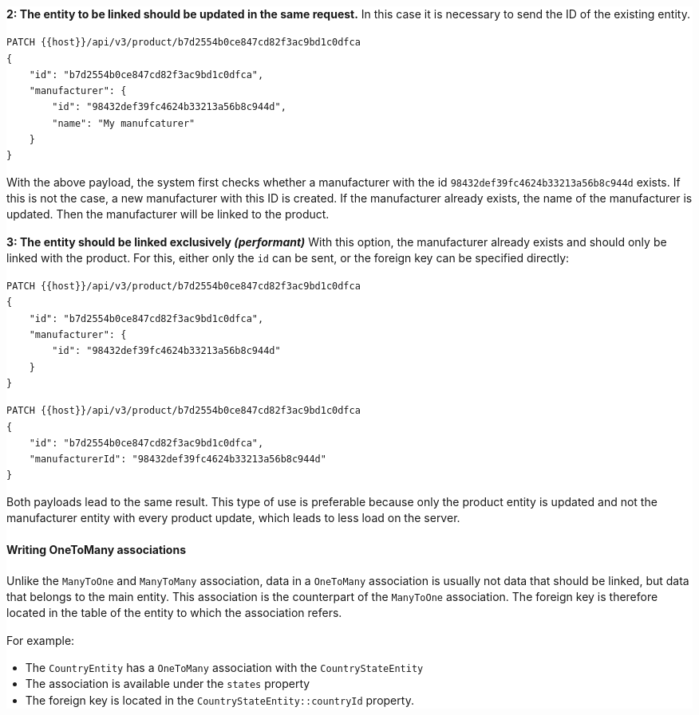 **2: The entity to be linked should be updated in the same request.**
In this case it is necessary to send the ID of the existing entity.

```
PATCH {{host}}/api/v3/product/b7d2554b0ce847cd82f3ac9bd1c0dfca
{
    "id": "b7d2554b0ce847cd82f3ac9bd1c0dfca",
    "manufacturer": { 
        "id": "98432def39fc4624b33213a56b8c944d", 
        "name": "My manufcaturer" 
    }
}
```

With the above payload, the system first checks whether a manufacturer with the id `98432def39fc4624b33213a56b8c944d` exists. If this is not the case, a new manufacturer with this ID is created.
If the manufacturer already exists, the name of the manufacturer is updated. Then the manufacturer will be linked to the product.

**3: The entity should be linked exclusively *(performant)***
With this option, the manufacturer already exists and should only be linked with the product. For this, either only the `id` can be sent, or the foreign key can be specified directly:

```
PATCH {{host}}/api/v3/product/b7d2554b0ce847cd82f3ac9bd1c0dfca
{
    "id": "b7d2554b0ce847cd82f3ac9bd1c0dfca",
    "manufacturer": { 
        "id": "98432def39fc4624b33213a56b8c944d" 
    }
}
```

```
PATCH {{host}}/api/v3/product/b7d2554b0ce847cd82f3ac9bd1c0dfca
{
    "id": "b7d2554b0ce847cd82f3ac9bd1c0dfca",
    "manufacturerId": "98432def39fc4624b33213a56b8c944d"
}
```

Both payloads lead to the same result. This type of use is preferable because only the product entity is updated and not the manufacturer entity with every product update, which leads to less load on the server.

#### Writing OneToMany associations
Unlike the `ManyToOne` and `ManyToMany` association, data in a `OneToMany` association is usually not data that should be linked, but data that belongs to the main entity.
This association is the counterpart of the `ManyToOne` association. The foreign key is therefore located in the table of the entity to which the association refers. 

For example: 
* The `CountryEntity` has a `OneToMany` association with the `CountryStateEntity`
* The association is available under the `states` property
* The foreign key is located in the `CountryStateEntity::countryId` property.
